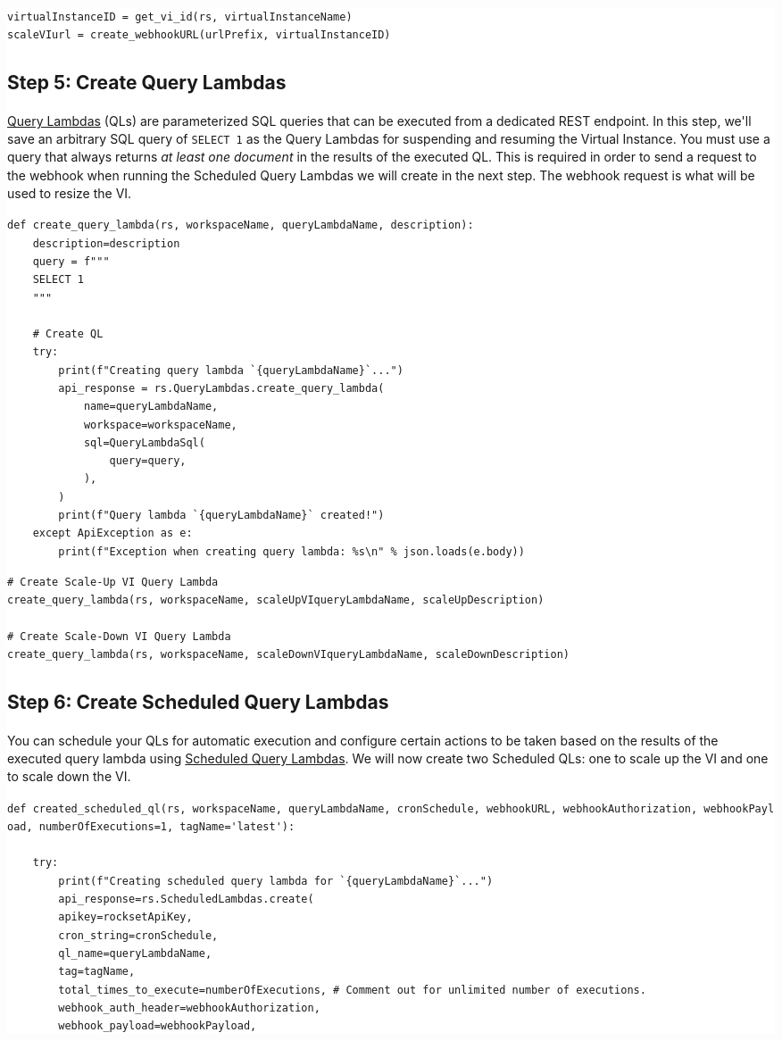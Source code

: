 ```
virtualInstanceID = get_vi_id(rs, virtualInstanceName)
scaleVIurl = create_webhookURL(urlPrefix, virtualInstanceID)
```

## Step 5: Create Query Lambdas

[Query Lambdas](https://docs.rockset.com/documentation/docs/query-lambdas) (QLs) are parameterized SQL queries that can be executed from a dedicated REST endpoint. In this step, we'll save an arbitrary SQL query of `SELECT 1` as the Query Lambdas for suspending and resuming the Virtual Instance. You must use a query that always returns _at least one document_ in the results of the executed QL. This is required in order to send a request to the webhook when running the Scheduled Query Lambdas we will create in the next step. The webhook request is what will be used to resize the VI.

```
def create_query_lambda(rs, workspaceName, queryLambdaName, description):
    description=description
    query = f"""
    SELECT 1
    """

    # Create QL
    try:
        print(f"Creating query lambda `{queryLambdaName}`...")
        api_response = rs.QueryLambdas.create_query_lambda(
            name=queryLambdaName,
            workspace=workspaceName,
            sql=QueryLambdaSql(
                query=query,
            ),
        )
        print(f"Query lambda `{queryLambdaName}` created!")
    except ApiException as e:
        print(f"Exception when creating query lambda: %s\n" % json.loads(e.body))
```

```
# Create Scale-Up VI Query Lambda
create_query_lambda(rs, workspaceName, scaleUpVIqueryLambdaName, scaleUpDescription)

# Create Scale-Down VI Query Lambda
create_query_lambda(rs, workspaceName, scaleDownVIqueryLambdaName, scaleDownDescription)
```

## Step 6: Create Scheduled Query Lambdas

You can schedule your QLs for automatic execution and configure certain actions to be taken based on the results of the executed query lambda using [Scheduled Query Lambdas](https://docs.rockset.com/documentation/docs/query-lambdas#scheduled-query-lambdas). We will now create two Scheduled QLs: one to scale up the VI and one to scale down the VI.

```
def created_scheduled_ql(rs, workspaceName, queryLambdaName, cronSchedule, webhookURL, webhookAuthorization, webhookPayload, numberOfExecutions=1, tagName='latest'):

    try:
        print(f"Creating scheduled query lambda for `{queryLambdaName}`...")
        api_response=rs.ScheduledLambdas.create(
        apikey=rocksetApiKey,
        cron_string=cronSchedule,
        ql_name=queryLambdaName,
        tag=tagName,
        total_times_to_execute=numberOfExecutions, # Comment out for unlimited number of executions.
        webhook_auth_header=webhookAuthorization,
        webhook_payload=webhookPayload,
```